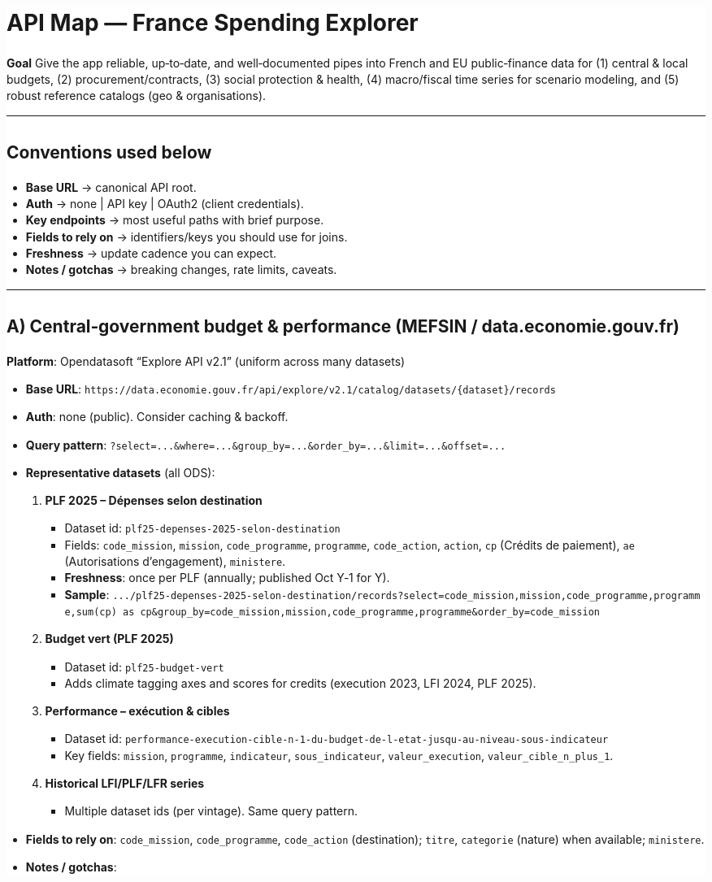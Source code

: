# API Map — France Spending Explorer

**Goal**
Give the app reliable, up‑to‑date, and well‑documented pipes into French and EU public‑finance data for (1) central & local budgets, (2) procurement/contracts, (3) social protection & health, (4) macro/fiscal time series for scenario modeling, and (5) robust reference catalogs (geo & organisations).

---

## Conventions used below

* **Base URL** → canonical API root.
* **Auth** → none | API key | OAuth2 (client credentials).
* **Key endpoints** → most useful paths with brief purpose.
* **Fields to rely on** → identifiers/keys you should use for joins.
* **Freshness** → update cadence you can expect.
* **Notes / gotchas** → breaking changes, rate limits, caveats.

---

## A) Central‑government budget & performance (MEFSIN / data.economie.gouv.fr)

**Platform**: Opendatasoft “Explore API v2.1” (uniform across many datasets)

* **Base URL**: `https://data.economie.gouv.fr/api/explore/v2.1/catalog/datasets/{dataset}/records`
* **Auth**: none (public). Consider caching & backoff.
* **Query pattern**: `?select=...&where=...&group_by=...&order_by=...&limit=...&offset=...`
* **Representative datasets** (all ODS):

  1. **PLF 2025 – Dépenses selon destination**

     * Dataset id: `plf25-depenses-2025-selon-destination`
     * Fields: `code_mission`, `mission`, `code_programme`, `programme`, `code_action`, `action`, `cp` (Crédits de paiement), `ae` (Autorisations d’engagement), `ministere`.
     * **Freshness**: once per PLF (annually; published Oct Y‑1 for Y).
     * **Sample**: `.../plf25-depenses-2025-selon-destination/records?select=code_mission,mission,code_programme,programme,sum(cp) as cp&group_by=code_mission,mission,code_programme,programme&order_by=code_mission`
  2. **Budget vert (PLF 2025)**

     * Dataset id: `plf25-budget-vert`
     * Adds climate tagging axes and scores for credits (execution 2023, LFI 2024, PLF 2025).
  3. **Performance – exécution & cibles**

     * Dataset id: `performance-execution-cible-n-1-du-budget-de-l-etat-jusqu-au-niveau-sous-indicateur`
     * Key fields: `mission`, `programme`, `indicateur`, `sous_indicateur`, `valeur_execution`, `valeur_cible_n_plus_1`.
  4. **Historical LFI/PLF/LFR series**

     * Multiple dataset ids (per vintage). Same query pattern.
* **Fields to rely on**: `code_mission`, `code_programme`, `code_action` (destination); `titre`, `categorie` (nature) when available; `ministere`.
* **Notes / gotchas**:
